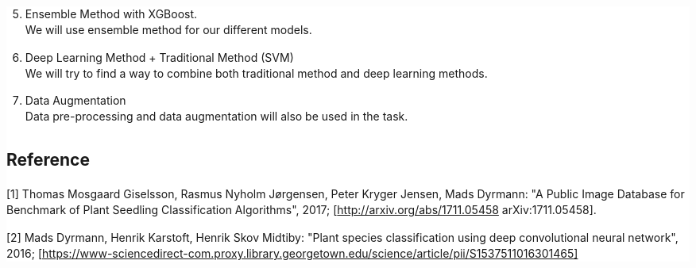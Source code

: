 5. Ensemble Method with XGBoost.     
   We will use ensemble method for our different models.
   
6. Deep Learning Method + Traditional Method (SVM)    
   We will try to find a way to combine both traditional method and deep learning methods. 
   
7. Data Augmentation     
   Data pre-processing and data augmentation will also be used in the task.


## Reference

[1] Thomas Mosgaard Giselsson, Rasmus Nyholm Jørgensen, Peter Kryger Jensen, Mads Dyrmann: "A Public Image Database for Benchmark of Plant Seedling Classification Algorithms", 2017; [http://arxiv.org/abs/1711.05458 arXiv:1711.05458].

[2] Mads Dyrmann, Henrik Karstoft, Henrik Skov Midtiby: "Plant species classification using deep convolutional neural network", 2016; [https://www-sciencedirect-com.proxy.library.georgetown.edu/science/article/pii/S1537511016301465]
